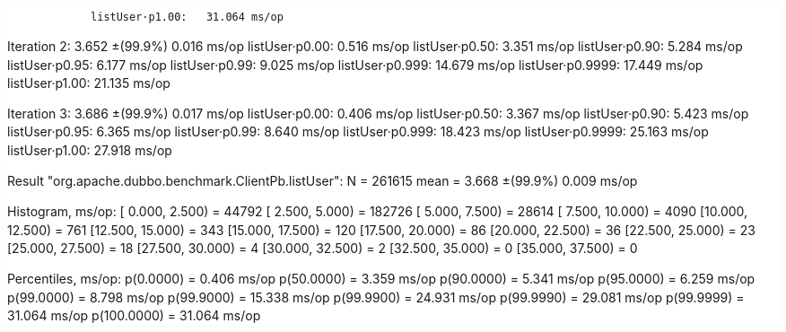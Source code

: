                  listUser·p1.00:   31.064 ms/op

Iteration   2: 3.652 ±(99.9%) 0.016 ms/op
                 listUser·p0.00:   0.516 ms/op
                 listUser·p0.50:   3.351 ms/op
                 listUser·p0.90:   5.284 ms/op
                 listUser·p0.95:   6.177 ms/op
                 listUser·p0.99:   9.025 ms/op
                 listUser·p0.999:  14.679 ms/op
                 listUser·p0.9999: 17.449 ms/op
                 listUser·p1.00:   21.135 ms/op

Iteration   3: 3.686 ±(99.9%) 0.017 ms/op
                 listUser·p0.00:   0.406 ms/op
                 listUser·p0.50:   3.367 ms/op
                 listUser·p0.90:   5.423 ms/op
                 listUser·p0.95:   6.365 ms/op
                 listUser·p0.99:   8.640 ms/op
                 listUser·p0.999:  18.423 ms/op
                 listUser·p0.9999: 25.163 ms/op
                 listUser·p1.00:   27.918 ms/op



Result "org.apache.dubbo.benchmark.ClientPb.listUser":
  N = 261615
  mean =      3.668 ±(99.9%) 0.009 ms/op

  Histogram, ms/op:
    [ 0.000,  2.500) = 44792 
    [ 2.500,  5.000) = 182726 
    [ 5.000,  7.500) = 28614 
    [ 7.500, 10.000) = 4090 
    [10.000, 12.500) = 761 
    [12.500, 15.000) = 343 
    [15.000, 17.500) = 120 
    [17.500, 20.000) = 86 
    [20.000, 22.500) = 36 
    [22.500, 25.000) = 23 
    [25.000, 27.500) = 18 
    [27.500, 30.000) = 4 
    [30.000, 32.500) = 2 
    [32.500, 35.000) = 0 
    [35.000, 37.500) = 0 

  Percentiles, ms/op:
      p(0.0000) =      0.406 ms/op
     p(50.0000) =      3.359 ms/op
     p(90.0000) =      5.341 ms/op
     p(95.0000) =      6.259 ms/op
     p(99.0000) =      8.798 ms/op
     p(99.9000) =     15.338 ms/op
     p(99.9900) =     24.931 ms/op
     p(99.9990) =     29.081 ms/op
     p(99.9999) =     31.064 ms/op
    p(100.0000) =     31.064 ms/op
